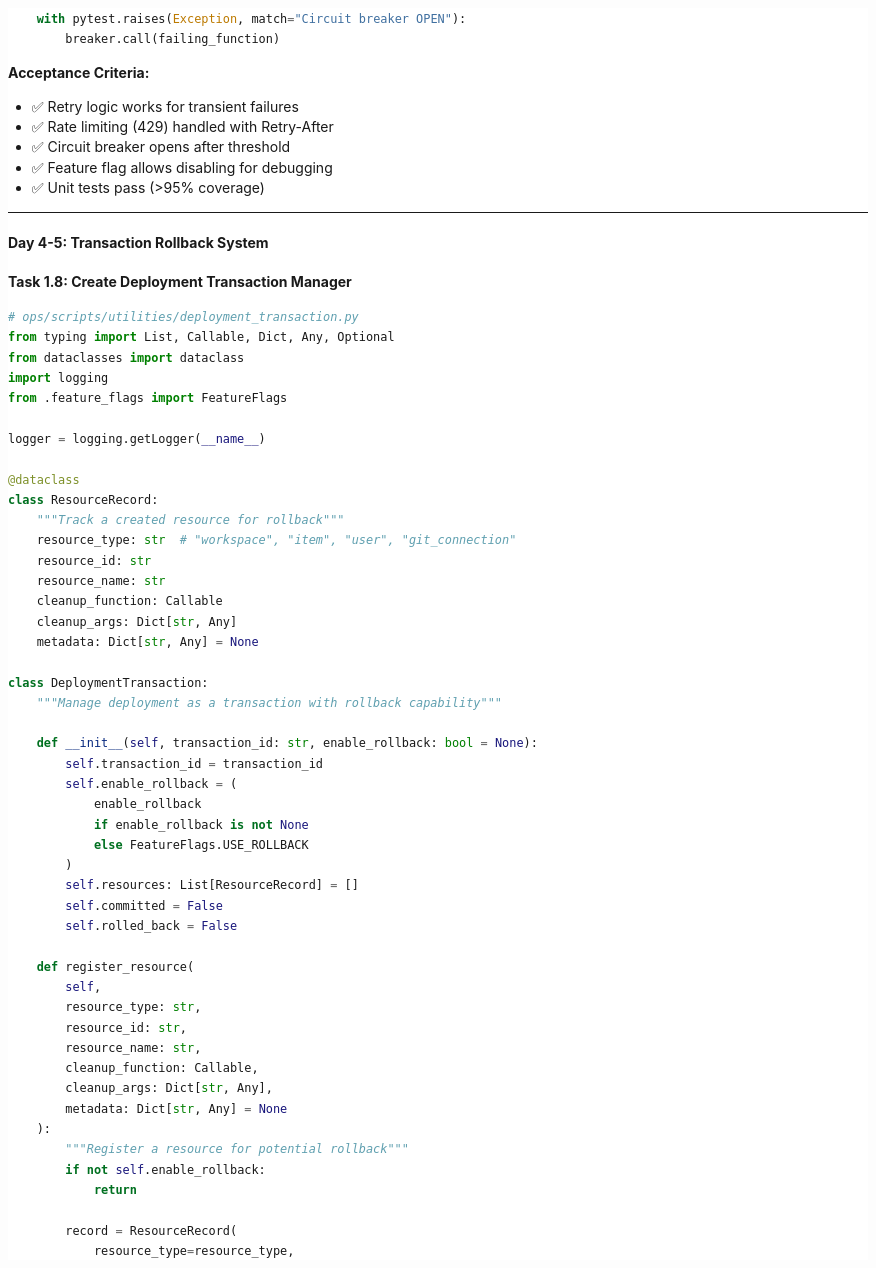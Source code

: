 ```python
    with pytest.raises(Exception, match="Circuit breaker OPEN"):
        breaker.call(failing_function)
```

**Acceptance Criteria:**
- ✅ Retry logic works for transient failures
- ✅ Rate limiting (429) handled with Retry-After
- ✅ Circuit breaker opens after threshold
- ✅ Feature flag allows disabling for debugging
- ✅ Unit tests pass (>95% coverage)

---

#### **Day 4-5: Transaction Rollback System**

**Task 1.8: Create Deployment Transaction Manager**
```python
# ops/scripts/utilities/deployment_transaction.py
from typing import List, Callable, Dict, Any, Optional
from dataclasses import dataclass
import logging
from .feature_flags import FeatureFlags

logger = logging.getLogger(__name__)

@dataclass
class ResourceRecord:
    """Track a created resource for rollback"""
    resource_type: str  # "workspace", "item", "user", "git_connection"
    resource_id: str
    resource_name: str
    cleanup_function: Callable
    cleanup_args: Dict[str, Any]
    metadata: Dict[str, Any] = None

class DeploymentTransaction:
    """Manage deployment as a transaction with rollback capability"""
    
    def __init__(self, transaction_id: str, enable_rollback: bool = None):
        self.transaction_id = transaction_id
        self.enable_rollback = (
            enable_rollback 
            if enable_rollback is not None 
            else FeatureFlags.USE_ROLLBACK
        )
        self.resources: List[ResourceRecord] = []
        self.committed = False
        self.rolled_back = False
    
    def register_resource(
        self,
        resource_type: str,
        resource_id: str,
        resource_name: str,
        cleanup_function: Callable,
        cleanup_args: Dict[str, Any],
        metadata: Dict[str, Any] = None
    ):
        """Register a resource for potential rollback"""
        if not self.enable_rollback:
            return
        
        record = ResourceRecord(
            resource_type=resource_type,
```